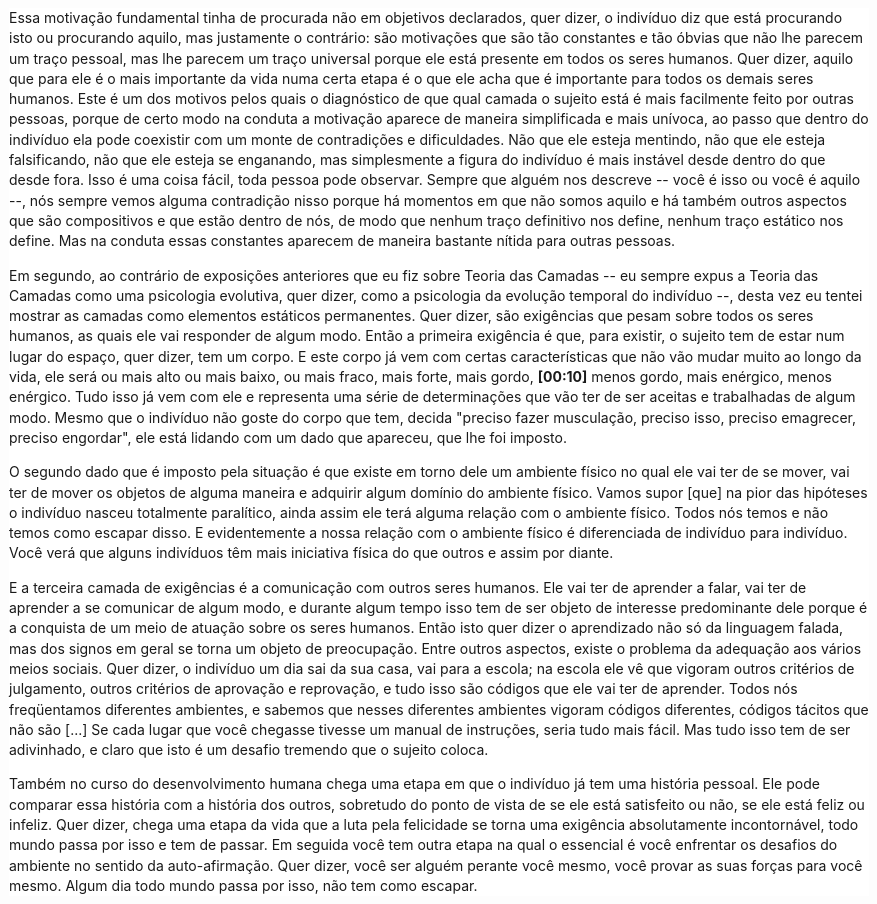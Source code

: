 Essa motivação fundamental tinha de procurada não em objetivos declarados, quer dizer, o indivíduo diz que está procurando isto ou procurando aquilo, mas justamente o contrário: são motivações que são tão constantes e tão óbvias que não lhe parecem um traço pessoal, mas lhe parecem um traço universal porque ele está presente em todos os seres humanos. Quer dizer, aquilo que para ele é o mais importante da vida numa certa etapa é o que ele acha que é importante para todos os demais seres humanos. Este é um dos motivos pelos quais o diagnóstico de que qual camada o sujeito está é mais facilmente feito por outras pessoas, porque de certo modo na conduta a motivação aparece de maneira simplificada e mais unívoca, ao passo que dentro do indivíduo ela pode coexistir com um monte de contradições e dificuldades. Não que ele esteja mentindo, não que ele esteja falsificando, não que ele esteja se enganando, mas simplesmente a figura do indivíduo é mais instável desde dentro do que desde fora. Isso é uma coisa fácil, toda pessoa pode observar. Sempre que alguém nos descreve -- você é isso ou você é aquilo --, nós sempre vemos alguma contradição nisso porque há momentos em que não somos aquilo e há também outros aspectos que são compositivos e que estão dentro de nós, de modo que nenhum traço definitivo nos define, nenhum traço estático nos define. Mas na conduta essas constantes aparecem de maneira bastante nítida para outras pessoas.

Em segundo, ao contrário de exposições anteriores que eu fiz sobre Teoria das Camadas -- eu sempre expus a Teoria das Camadas como uma psicologia evolutiva, quer dizer, como a psicologia da evolução temporal do indivíduo --, desta vez eu tentei mostrar as camadas como elementos estáticos permanentes. Quer dizer, são exigências que pesam sobre todos os seres humanos, as quais ele vai responder de algum modo. Então a primeira exigência é que, para existir, o sujeito tem de estar num lugar do espaço, quer dizer, tem um corpo. E este corpo já vem com certas características que não vão mudar muito ao longo da vida, ele será ou mais alto ou mais baixo, ou mais fraco, mais forte, mais gordo, **\[00:10\]** menos gordo, mais enérgico, menos enérgico. Tudo isso já vem com ele e representa uma série de determinações que vão ter de ser aceitas e trabalhadas de algum modo. Mesmo que o indivíduo não goste do corpo que tem, decida "preciso fazer musculação, preciso isso, preciso emagrecer, preciso engordar", ele está lidando com um dado que apareceu, que lhe foi imposto.

O segundo dado que é imposto pela situação é que existe em torno dele um ambiente físico no qual ele vai ter de se mover, vai ter de mover os objetos de alguma maneira e adquirir algum domínio do ambiente físico. Vamos supor \[que\] na pior das hipóteses o indivíduo nasceu totalmente paralítico, ainda assim ele terá alguma relação com o ambiente físico. Todos nós temos e não temos como escapar disso. E evidentemente a nossa relação com o ambiente físico é diferenciada de indivíduo para indivíduo. Você verá que alguns indivíduos têm mais iniciativa física do que outros e assim por diante.

E a terceira camada de exigências é a comunicação com outros seres humanos. Ele vai ter de aprender a falar, vai ter de aprender a se comunicar de algum modo, e durante algum tempo isso tem de ser objeto de interesse predominante dele porque é a conquista de um meio de atuação sobre os seres humanos. Então isto quer dizer o aprendizado não só da linguagem falada, mas dos signos em geral se torna um objeto de preocupação. Entre outros aspectos, existe o problema da adequação aos vários meios sociais. Quer dizer, o indivíduo um dia sai da sua casa, vai para a escola; na escola ele vê que vigoram outros critérios de julgamento, outros critérios de aprovação e reprovação, e tudo isso são códigos que ele vai ter de aprender. Todos nós freqüentamos diferentes ambientes, e sabemos que nesses diferentes ambientes vigoram códigos diferentes, códigos tácitos que não são \[\...\] Se cada lugar que você chegasse tivesse um manual de instruções, seria tudo mais fácil. Mas tudo isso tem de ser adivinhado, e claro que isto é um desafio tremendo que o sujeito coloca.

Também no curso do desenvolvimento humana chega uma etapa em que o indivíduo já tem uma história pessoal. Ele pode comparar essa história com a história dos outros, sobretudo do ponto de vista de se ele está satisfeito ou não, se ele está feliz ou infeliz. Quer dizer, chega uma etapa da vida que a luta pela felicidade se torna uma exigência absolutamente incontornável, todo mundo passa por isso e tem de passar. Em seguida você tem outra etapa na qual o essencial é você enfrentar os desafios do ambiente no sentido da auto-afirmação. Quer dizer, você ser alguém perante você mesmo, você provar as suas forças para você mesmo. Algum dia todo mundo passa por isso, não tem como escapar.
